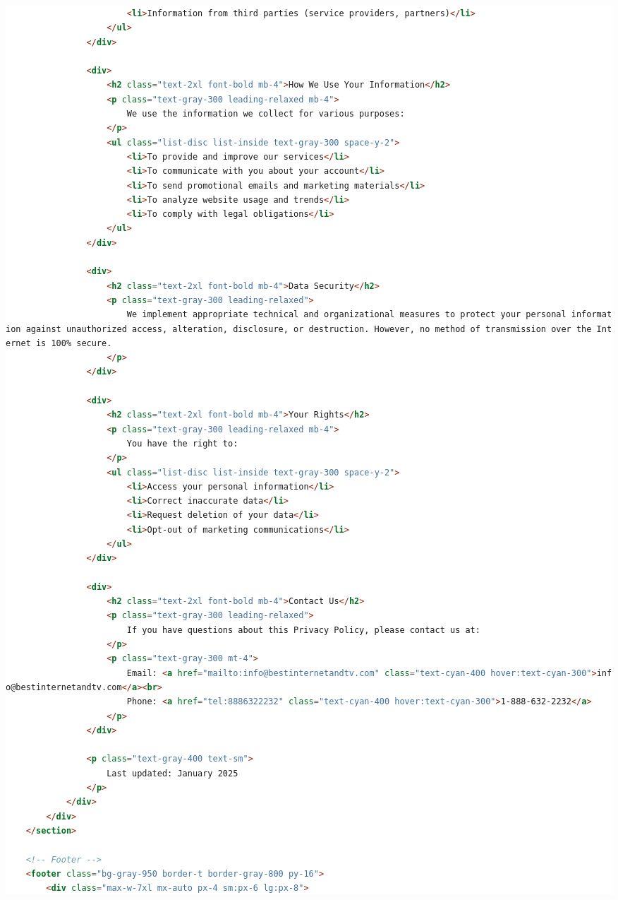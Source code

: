 ```html
                        <li>Information from third parties (service providers, partners)</li>
                    </ul>
                </div>

                <div>
                    <h2 class="text-2xl font-bold mb-4">How We Use Your Information</h2>
                    <p class="text-gray-300 leading-relaxed mb-4">
                        We use the information we collect for various purposes:
                    </p>
                    <ul class="list-disc list-inside text-gray-300 space-y-2">
                        <li>To provide and improve our services</li>
                        <li>To communicate with you about your account</li>
                        <li>To send promotional emails and marketing materials</li>
                        <li>To analyze website usage and trends</li>
                        <li>To comply with legal obligations</li>
                    </ul>
                </div>

                <div>
                    <h2 class="text-2xl font-bold mb-4">Data Security</h2>
                    <p class="text-gray-300 leading-relaxed">
                        We implement appropriate technical and organizational measures to protect your personal information against unauthorized access, alteration, disclosure, or destruction. However, no method of transmission over the Internet is 100% secure.
                    </p>
                </div>

                <div>
                    <h2 class="text-2xl font-bold mb-4">Your Rights</h2>
                    <p class="text-gray-300 leading-relaxed mb-4">
                        You have the right to:
                    </p>
                    <ul class="list-disc list-inside text-gray-300 space-y-2">
                        <li>Access your personal information</li>
                        <li>Correct inaccurate data</li>
                        <li>Request deletion of your data</li>
                        <li>Opt-out of marketing communications</li>
                    </ul>
                </div>

                <div>
                    <h2 class="text-2xl font-bold mb-4">Contact Us</h2>
                    <p class="text-gray-300 leading-relaxed">
                        If you have questions about this Privacy Policy, please contact us at:
                    </p>
                    <p class="text-gray-300 mt-4">
                        Email: <a href="mailto:info@bestinternetandtv.com" class="text-cyan-400 hover:text-cyan-300">info@bestinternetandtv.com</a><br>
                        Phone: <a href="tel:8886322232" class="text-cyan-400 hover:text-cyan-300">1-888-632-2232</a>
                    </p>
                </div>

                <p class="text-gray-400 text-sm">
                    Last updated: January 2025
                </p>
            </div>
        </div>
    </section>

    <!-- Footer -->
    <footer class="bg-gray-950 border-t border-gray-800 py-16">
        <div class="max-w-7xl mx-auto px-4 sm:px-6 lg:px-8">
```